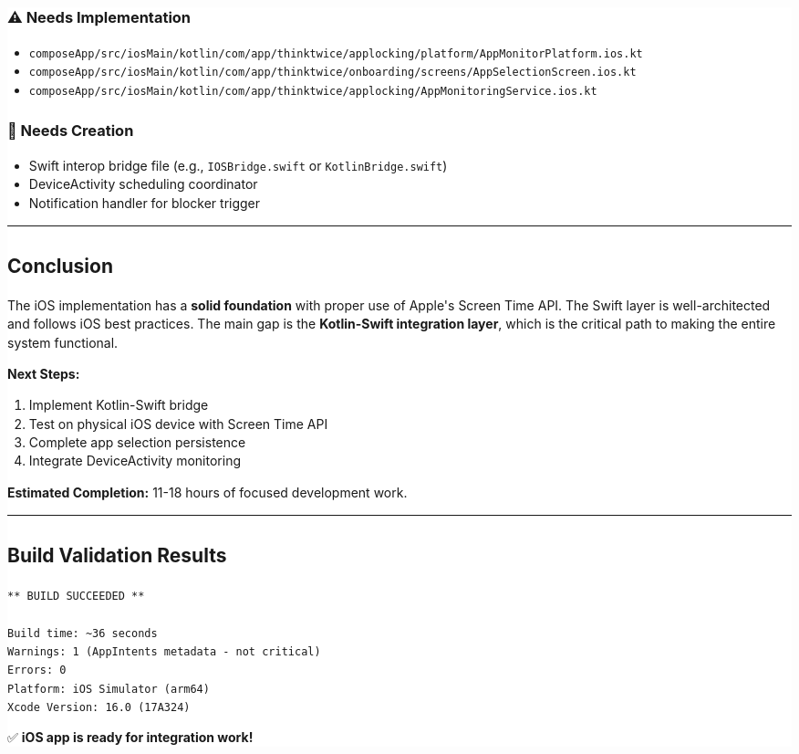 ### ⚠️ Needs Implementation
- `composeApp/src/iosMain/kotlin/com/app/thinktwice/applocking/platform/AppMonitorPlatform.ios.kt`
- `composeApp/src/iosMain/kotlin/com/app/thinktwice/onboarding/screens/AppSelectionScreen.ios.kt`
- `composeApp/src/iosMain/kotlin/com/app/thinktwice/applocking/AppMonitoringService.ios.kt`

### 🔧 Needs Creation
- Swift interop bridge file (e.g., `IOSBridge.swift` or `KotlinBridge.swift`)
- DeviceActivity scheduling coordinator
- Notification handler for blocker trigger

---

## Conclusion

The iOS implementation has a **solid foundation** with proper use of Apple's Screen Time API. The Swift layer is well-architected and follows iOS best practices. The main gap is the **Kotlin-Swift integration layer**, which is the critical path to making the entire system functional.

**Next Steps:**
1. Implement Kotlin-Swift bridge
2. Test on physical iOS device with Screen Time API
3. Complete app selection persistence
4. Integrate DeviceActivity monitoring

**Estimated Completion:** 11-18 hours of focused development work.

---

## Build Validation Results

```
** BUILD SUCCEEDED **

Build time: ~36 seconds
Warnings: 1 (AppIntents metadata - not critical)
Errors: 0
Platform: iOS Simulator (arm64)
Xcode Version: 16.0 (17A324)
```

✅ **iOS app is ready for integration work!**
